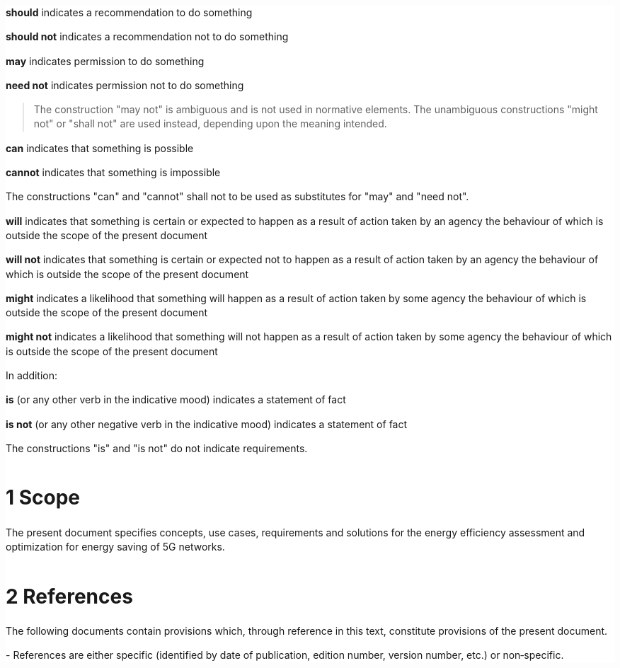 **should** indicates a recommendation to do something

**should not** indicates a recommendation not to do something

**may** indicates permission to do something

**need not** indicates permission not to do something

> The construction \"may not\" is ambiguous and is not used in normative
> elements. The unambiguous constructions \"might not\" or \"shall not\"
> are used instead, depending upon the meaning intended.

**can** indicates that something is possible

**cannot** indicates that something is impossible

The constructions \"can\" and \"cannot\" shall not to be used as
substitutes for \"may\" and \"need not\".

**will** indicates that something is certain or expected to happen as a
result of action taken by an agency the behaviour of which is outside
the scope of the present document

**will not** indicates that something is certain or expected not to
happen as a result of action taken by an agency the behaviour of which
is outside the scope of the present document

**might** indicates a likelihood that something will happen as a result
of action taken by some agency the behaviour of which is outside the
scope of the present document

**might not** indicates a likelihood that something will not happen as a
result of action taken by some agency the behaviour of which is outside
the scope of the present document

In addition:

**is** (or any other verb in the indicative mood) indicates a statement
of fact

**is not** (or any other negative verb in the indicative mood) indicates
a statement of fact

The constructions \"is\" and \"is not\" do not indicate requirements.

1 Scope
=======

The present document specifies concepts, use cases, requirements and
solutions for the energy efficiency assessment and optimization for
energy saving of 5G networks.

2 References
============

The following documents contain provisions which, through reference in
this text, constitute provisions of the present document.

\- References are either specific (identified by date of publication,
edition number, version number, etc.) or non‑specific.
